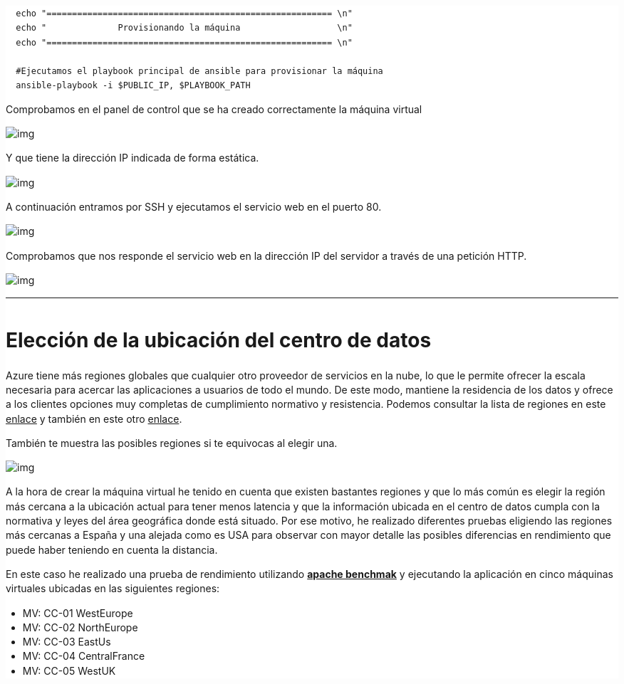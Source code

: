       echo "======================================================== \n"
      echo "              Provisionando la máquina                   \n"
      echo "======================================================== \n"

      #Ejecutamos el playbook principal de ansible para provisionar la máquina
      ansible-playbook -i $PUBLIC_IP, $PLAYBOOK_PATH

Comprobamos en el panel de control que se ha creado correctamente la máquina virtual

![img](https://raw.githubusercontent.com/jmv74211/Proyecto-cloud-computing/master/images/hito4/panel-vm.png)

Y que tiene la dirección IP indicada de forma estática.

![img](https://raw.githubusercontent.com/jmv74211/Proyecto-cloud-computing/master/images/hito4/ip-vm.png)

A continuación entramos por SSH y ejecutamos el servicio web en el puerto 80.

![img](https://raw.githubusercontent.com/jmv74211/Proyecto-cloud-computing/master/images/hito4/ssh-mv.png)

Comprobamos que nos responde el servicio web en la dirección IP del servidor a través de una petición HTTP.

![img](https://raw.githubusercontent.com/jmv74211/Proyecto-cloud-computing/master/images/hito4/mv-response-http.png)

---

# Elección de la ubicación del centro de datos

Azure tiene más regiones globales que cualquier otro proveedor de servicios en la nube, lo que le permite ofrecer la escala necesaria para acercar las aplicaciones a usuarios de todo el mundo. De este modo, mantiene la residencia de los datos y ofrece a los clientes opciones muy completas de cumplimiento normativo y resistencia. Podemos consultar la lista de regiones en este [enlace](https://azure.microsoft.com/es-es/global-infrastructure/regions/) y también en este otro [enlace](https://azure.microsoft.com/es-es/global-infrastructure/geographies/).

También te muestra las posibles regiones si te equivocas al elegir una.

![img](https://raw.githubusercontent.com/jmv74211/Proyecto-cloud-computing/master/images/hito4/locations.png)

A la hora de crear la máquina virtual he tenido en cuenta que existen bastantes regiones y que lo más común es elegir la región más cercana a la ubicación actual para tener menos latencia y que la información ubicada en el centro de datos cumpla con la normativa y leyes del área geográfica donde está situado. Por ese motivo, he realizado diferentes pruebas eligiendo las regiones más cercanas a España y una alejada como es USA para observar con mayor detalle las posibles diferencias en rendimiento que puede haber teniendo en cuenta la distancia.

En este caso he realizado una prueba de rendimiento utilizando **[apache benchmak](https://httpd.apache.org/docs/2.4/programs/ab.html)** y ejecutando la aplicación en cinco máquinas virtuales ubicadas en las siguientes regiones:

- MV: CC-01 WestEurope
- MV: CC-02 NorthEurope
- MV: CC-03 EastUs
- MV: CC-04 CentralFrance
- MV: CC-05 WestUK
